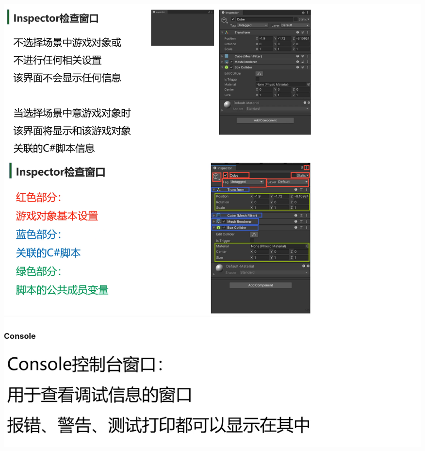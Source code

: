 <img src="./001/Inspector1.png" width=75%>

<img src="./001/Inspector2.png" width=75%>

### Console

<img src="./001/Console.png" width="75%">